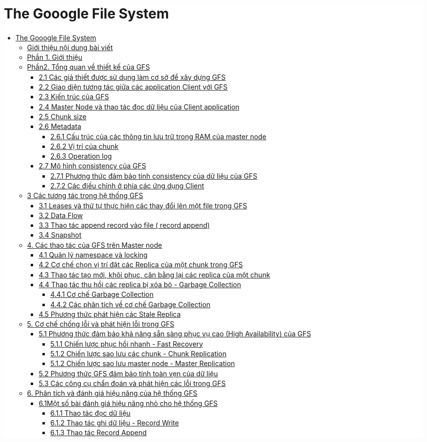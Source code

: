 # The Gooogle File System



- [The Gooogle File System](#the-gooogle-file-system)
    - [Giới thiệu nội dung bài viết](#giới-thiệu-nội-dung-bài-viết)
    - [Phần 1. Giới thiệu](#phần-1-giới-thiệu)
    - [Phần2. Tổng quan về thiết kế của GFS](#phần2-tổng-quan-về-thiết-kế-của-gfs)
        - [2.1 Các giả thiết được sử dụng làm cơ sở để xây dựng GFS](#21-các-giả-thiết-được-sử-dụng-làm-cơ-sở-để-xây-dựng-gfs)
        - [2.2 Giao diện tương tác giữa các application Client với GFS](#22-giao-diện-tương-tác-giữa-các-application-client-với-gfs)
        - [2.3 Kiến trúc của GFS](#23-kiến-trúc-của-gfs)
        - [2.4 Master Node và thao tác đọc dữ liệu của Client application](#24-master-node-và-thao-tác-đọc-dữ-liệu-của-client-application)
        - [2.5 Chunk size](#25-chunk-size)
        - [2.6 Metadata](#26-metadata)
            - [2.6.1 Cấu trúc của các thông tin lưu trữ trong RAM của master node](#261-cấu-trúc-của-các-thông-tin-lưu-trữ-trong-ram-của-master-node)
            - [2.6.2 Vị trí của chunk](#262-vị-trí-của-chunk)
            - [2.6.3 Operation log](#263-operation-log)
        - [2.7 Mô hình consistency của GFS](#27-mô-hình-consistency-của-gfs)
            - [2.7.1 Phương thức đảm bảo tính consistency của dữ liệu của GFS](#271-phương-thức-đảm-bảo-tính-consistency-của-dữ-liệu-của-gfs)
            - [2.7.2 Các điều chỉnh ở phía các ứng dụng Client](#272-các-điều-chỉnh-ở-phía-các-ứng-dụng-client)
    - [3 Các tương tác trong hệ thống GFS](#3-các-tương-tác-trong-hệ-thống-gfs)
        - [3.1 Leases và thứ tự thực hiện các thay đổi lên một file trong GFS](#31-leases-và-thứ-tự-thực-hiện-các-thay-đổi-lên-một-file-trong-gfs)
        - [3.2 Data Flow](#32-data-flow)
        - [3.3 Thao tác append record vào file ( record append)](#33-thao-tác-append-record-vào-file--record-append)
        - [3.4 Snapshot](#34-snapshot)
    - [4. Các thao tác của GFS trên Master node](#4-các-thao-tác-của-gfs-trên-master-node)
        - [4.1 Quản lý namespace và locking](#41-quản-lý-namespace-và-locking)
        - [4.2 Cơ chế chọn vị trí đặt các Replica của một chunk trong GFS](#42-cơ-chế-chọn-vị-trí-đặt-các-replica-của-một-chunk-trong-gfs)
        - [4.3 Thao tác tạo mới, khôi phục, cân bằng lại các replica của một chunk](#43-thao-tác-tạo-mới-khôi-phục-cân-bằng-lại-các-replica-của-một-chunk)
        - [4.4 Thao tác thu hồi các replica bị xóa bỏ - Garbage Collection](#44-thao-tác-thu-hồi-các-replica-bị-xóa-bỏ---garbage-collection)
            - [4.4.1 Cơ chế Garbage Collection](#441-cơ-chế-garbage-collection)
            - [4.4.2 Các phân tích về cơ chế Garbage Collection](#442-các-phân-tích-về-cơ-chế-garbage-collection)
        - [4.5 Phương thức phát hiện các Stale Replica](#45-phương-thức-phát-hiện-các-stale-replica)
    - [5. Cơ chế chống lỗi và phát hiện lỗi trong GFS](#5-cơ-chế-chống-lỗi-và-phát-hiện-lỗi-trong-gfs)
        - [5.1 Phương thức đảm bảo khả năng sẵn sàng phục vụ cao (High Availability) của GFS](#51-phương-thức-đảm-bảo-khả-năng-sẵn-sàng-phục-vụ-cao-high-availability-của-gfs)
            - [5.1.1 Chiến lược phục hồi nhanh - Fast Recovery](#511-chiến-lược-phục-hồi-nhanh---fast-recovery)
            - [5.1.2 Chiến lược sao lưu các chunk - Chunk Replication](#512-chiến-lược-sao-lưu-các-chunk---chunk-replication)
            - [5.1.2 Chiến lược sao lưu master node - Master Replication](#512-chiến-lược-sao-lưu-master-node---master-replication)
        - [5.2 Phương thức GFS đảm bảo tính toàn vẹn của dữ liệu](#52-phương-thức-gfs-đảm-bảo-tính-toàn-vẹn-của-dữ-liệu)
        - [5.3 Các công cụ chẩn đoán và phát hiện các lỗi trong GFS](#53-các-công-cụ-chẩn-đoán-và-phát-hiện-các-lỗi-trong-gfs)
    - [6. Phân tích và đánh giá hiệu năng của hệ thống GFS](#6-phân-tích-và-đánh-giá-hiệu-năng-của-hệ-thống-gfs)
        - [6.1Một số bài đánh giá hiệu năng nhỏ cho hệ thống GFS](#61một-số-bài-đánh-giá-hiệu-năng-nhỏ-cho-hệ-thống-gfs)
            - [6.1.1 Thao tác đọc dữ liệu](#611-thao-tác-đọc-dữ-liệu)
            - [6.1.2 Thao tác ghi dữ liệu - Record Write](#612-thao-tác-ghi-dữ-liệu---record-write)
            - [6.1.3 Thao tác Record Append](#613-thao-tác-record-append)